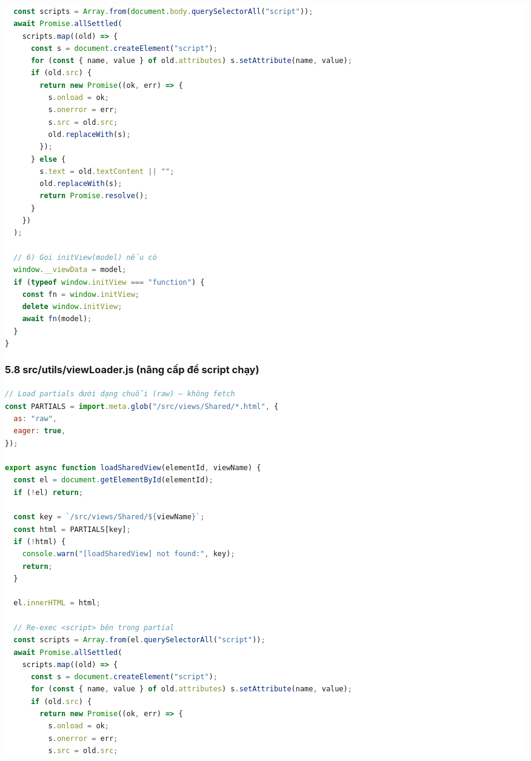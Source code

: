 ```js
  const scripts = Array.from(document.body.querySelectorAll("script"));
  await Promise.allSettled(
    scripts.map((old) => {
      const s = document.createElement("script");
      for (const { name, value } of old.attributes) s.setAttribute(name, value);
      if (old.src) {
        return new Promise((ok, err) => {
          s.onload = ok;
          s.onerror = err;
          s.src = old.src;
          old.replaceWith(s);
        });
      } else {
        s.text = old.textContent || "";
        old.replaceWith(s);
        return Promise.resolve();
      }
    })
  );

  // 6) Gọi initView(model) nếu có
  window.__viewData = model;
  if (typeof window.initView === "function") {
    const fn = window.initView;
    delete window.initView;
    await fn(model);
  }
}
```

### 5.8 src/utils/viewLoader.js (nâng cấp để script chạy)

```js
// Load partials dưới dạng chuỗi (raw) — không fetch
const PARTIALS = import.meta.glob("/src/views/Shared/*.html", {
  as: "raw",
  eager: true,
});

export async function loadSharedView(elementId, viewName) {
  const el = document.getElementById(elementId);
  if (!el) return;

  const key = `/src/views/Shared/${viewName}`;
  const html = PARTIALS[key];
  if (!html) {
    console.warn("[loadSharedView] not found:", key);
    return;
  }

  el.innerHTML = html;

  // Re-exec <script> bên trong partial
  const scripts = Array.from(el.querySelectorAll("script"));
  await Promise.allSettled(
    scripts.map((old) => {
      const s = document.createElement("script");
      for (const { name, value } of old.attributes) s.setAttribute(name, value);
      if (old.src) {
        return new Promise((ok, err) => {
          s.onload = ok;
          s.onerror = err;
          s.src = old.src;
```